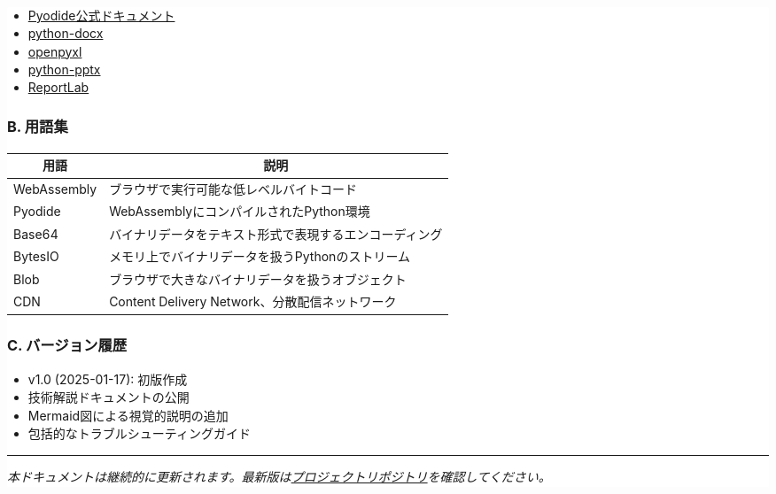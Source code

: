 - [Pyodide公式ドキュメント](https://pyodide.org/)
- [python-docx](https://python-docx.readthedocs.io/)
- [openpyxl](https://openpyxl.readthedocs.io/)
- [python-pptx](https://python-pptx.readthedocs.io/)
- [ReportLab](https://www.reportlab.com/docs/reportlab-userguide.pdf)

### B. 用語集

| 用語 | 説明 |
|------|------|
| WebAssembly | ブラウザで実行可能な低レベルバイトコード |
| Pyodide | WebAssemblyにコンパイルされたPython環境 |
| Base64 | バイナリデータをテキスト形式で表現するエンコーディング |
| BytesIO | メモリ上でバイナリデータを扱うPythonのストリーム |
| Blob | ブラウザで大きなバイナリデータを扱うオブジェクト |
| CDN | Content Delivery Network、分散配信ネットワーク |

### C. バージョン履歴

- v1.0 (2025-01-17): 初版作成
- 技術解説ドキュメントの公開
- Mermaid図による視覚的説明の追加
- 包括的なトラブルシューティングガイド

---

*本ドキュメントは継続的に更新されます。最新版は[プロジェクトリポジトリ](https://github.com/HarmoniaEpic/text-to-office-recipes)を確認してください。*
